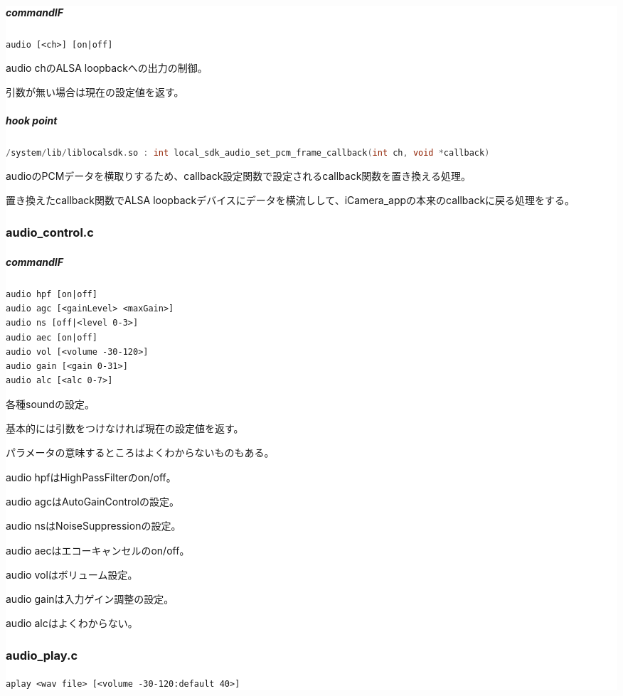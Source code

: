 ##### commandIF

```
audio [<ch>] [on|off]
```

audio chのALSA loopbackへの出力の制御。

引数が無い場合は現在の設定値を返す。



##### hook point

```c
/system/lib/liblocalsdk.so : int local_sdk_audio_set_pcm_frame_callback(int ch, void *callback)
```

audioのPCMデータを横取りするため、callback設定関数で設定されるcallback関数を置き換える処理。

置き換えたcallback関数でALSA loopbackデバイスにデータを横流しして、iCamera_appの本来のcallbackに戻る処理をする。



### audio_control.c

##### commandIF

```
audio hpf [on|off]
audio agc [<gainLevel> <maxGain>]
audio ns [off|<level 0-3>]
audio aec [on|off]
audio vol [<volume -30-120>]
audio gain [<gain 0-31>]
audio alc [<alc 0-7>]
```

各種soundの設定。

基本的には引数をつけなければ現在の設定値を返す。

パラメータの意味するところはよくわからないものもある。

audio hpfはHighPassFilterのon/off。

audio agcはAutoGainControlの設定。

audio nsはNoiseSuppressionの設定。

audio aecはエコーキャンセルのon/off。

audio volはボリューム設定。

audio gainは入力ゲイン調整の設定。

audio alcはよくわからない。



### audio_play.c

```
aplay <wav file> [<volume -30-120:default 40>]
```
